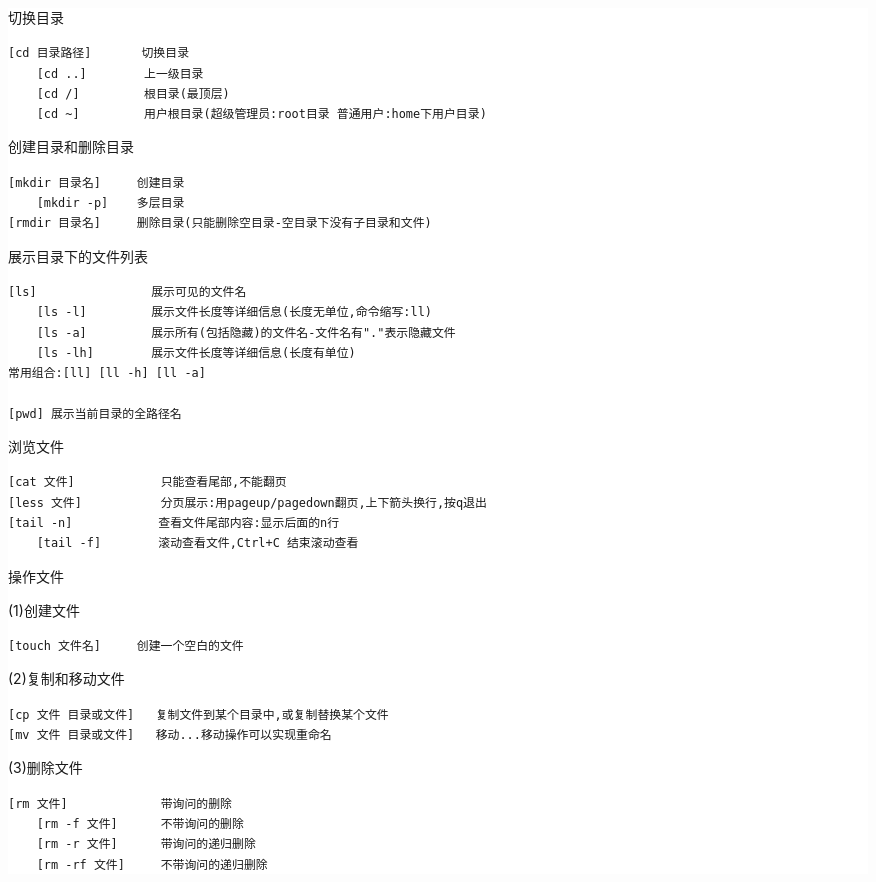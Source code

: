 

切换目录

```
[cd 目录路径]		切换目录
	[cd ..]		   上一级目录
	[cd /]		   根目录(最顶层) 
	[cd ~]	       用户根目录(超级管理员:root目录 普通用户:home下用户目录)
```

创建目录和删除目录

```
[mkdir 目录名]		创建目录
	[mkdir -p]	  多层目录
[rmdir 目录名]		删除目录(只能删除空目录-空目录下没有子目录和文件)
```

展示目录下的文件列表

```
[ls]				展示可见的文件名
	[ls -l]			展示文件长度等详细信息(长度无单位,命令缩写:ll)
	[ls -a]			展示所有(包括隐藏)的文件名-文件名有"."表示隐藏文件
	[ls -lh]		展示文件长度等详细信息(长度有单位)
常用组合:[ll] [ll -h] [ll -a] 

[pwd] 展示当前目录的全路径名
```

浏览文件

```
[cat 文件]			只能查看尾部,不能翻页
[less 文件]		 	分页展示:用pageup/pagedown翻页,上下箭头换行,按q退出
[tail -n]		     查看文件尾部内容:显示后面的n行
	[tail -f]		 滚动查看文件,Ctrl+C 结束滚动查看
```

操作文件

(1)创建文件

```
[touch 文件名]		创建一个空白的文件
```

(2)复制和移动文件

```
[cp 文件 目录或文件]	复制文件到某个目录中,或复制替换某个文件
[mv 文件 目录或文件]	移动...移动操作可以实现重命名
```

(3)删除文件

```
[rm 文件]				带询问的删除
	[rm -f 文件]		不带询问的删除
	[rm -r 文件]		带询问的递归删除
	[rm -rf 文件]		不带询问的递归删除
```
